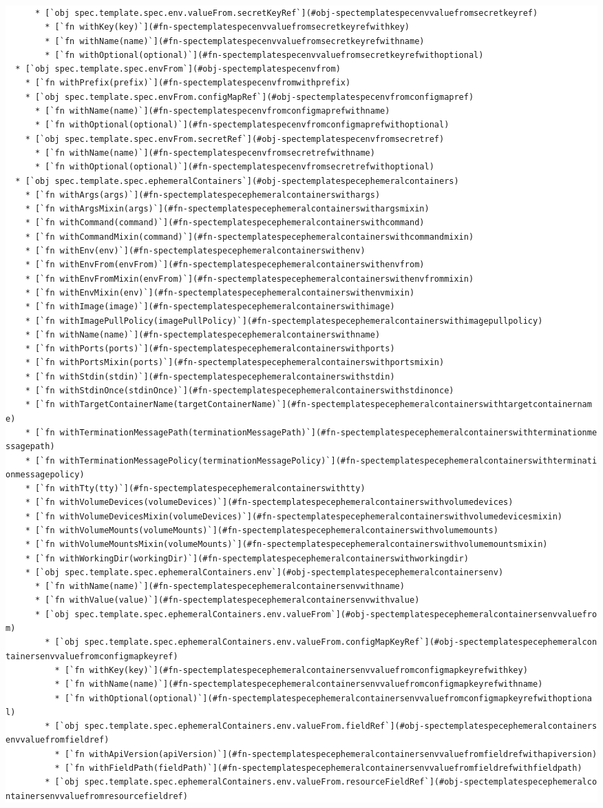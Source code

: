           * [`obj spec.template.spec.env.valueFrom.secretKeyRef`](#obj-spectemplatespecenvvaluefromsecretkeyref)
            * [`fn withKey(key)`](#fn-spectemplatespecenvvaluefromsecretkeyrefwithkey)
            * [`fn withName(name)`](#fn-spectemplatespecenvvaluefromsecretkeyrefwithname)
            * [`fn withOptional(optional)`](#fn-spectemplatespecenvvaluefromsecretkeyrefwithoptional)
      * [`obj spec.template.spec.envFrom`](#obj-spectemplatespecenvfrom)
        * [`fn withPrefix(prefix)`](#fn-spectemplatespecenvfromwithprefix)
        * [`obj spec.template.spec.envFrom.configMapRef`](#obj-spectemplatespecenvfromconfigmapref)
          * [`fn withName(name)`](#fn-spectemplatespecenvfromconfigmaprefwithname)
          * [`fn withOptional(optional)`](#fn-spectemplatespecenvfromconfigmaprefwithoptional)
        * [`obj spec.template.spec.envFrom.secretRef`](#obj-spectemplatespecenvfromsecretref)
          * [`fn withName(name)`](#fn-spectemplatespecenvfromsecretrefwithname)
          * [`fn withOptional(optional)`](#fn-spectemplatespecenvfromsecretrefwithoptional)
      * [`obj spec.template.spec.ephemeralContainers`](#obj-spectemplatespecephemeralcontainers)
        * [`fn withArgs(args)`](#fn-spectemplatespecephemeralcontainerswithargs)
        * [`fn withArgsMixin(args)`](#fn-spectemplatespecephemeralcontainerswithargsmixin)
        * [`fn withCommand(command)`](#fn-spectemplatespecephemeralcontainerswithcommand)
        * [`fn withCommandMixin(command)`](#fn-spectemplatespecephemeralcontainerswithcommandmixin)
        * [`fn withEnv(env)`](#fn-spectemplatespecephemeralcontainerswithenv)
        * [`fn withEnvFrom(envFrom)`](#fn-spectemplatespecephemeralcontainerswithenvfrom)
        * [`fn withEnvFromMixin(envFrom)`](#fn-spectemplatespecephemeralcontainerswithenvfrommixin)
        * [`fn withEnvMixin(env)`](#fn-spectemplatespecephemeralcontainerswithenvmixin)
        * [`fn withImage(image)`](#fn-spectemplatespecephemeralcontainerswithimage)
        * [`fn withImagePullPolicy(imagePullPolicy)`](#fn-spectemplatespecephemeralcontainerswithimagepullpolicy)
        * [`fn withName(name)`](#fn-spectemplatespecephemeralcontainerswithname)
        * [`fn withPorts(ports)`](#fn-spectemplatespecephemeralcontainerswithports)
        * [`fn withPortsMixin(ports)`](#fn-spectemplatespecephemeralcontainerswithportsmixin)
        * [`fn withStdin(stdin)`](#fn-spectemplatespecephemeralcontainerswithstdin)
        * [`fn withStdinOnce(stdinOnce)`](#fn-spectemplatespecephemeralcontainerswithstdinonce)
        * [`fn withTargetContainerName(targetContainerName)`](#fn-spectemplatespecephemeralcontainerswithtargetcontainername)
        * [`fn withTerminationMessagePath(terminationMessagePath)`](#fn-spectemplatespecephemeralcontainerswithterminationmessagepath)
        * [`fn withTerminationMessagePolicy(terminationMessagePolicy)`](#fn-spectemplatespecephemeralcontainerswithterminationmessagepolicy)
        * [`fn withTty(tty)`](#fn-spectemplatespecephemeralcontainerswithtty)
        * [`fn withVolumeDevices(volumeDevices)`](#fn-spectemplatespecephemeralcontainerswithvolumedevices)
        * [`fn withVolumeDevicesMixin(volumeDevices)`](#fn-spectemplatespecephemeralcontainerswithvolumedevicesmixin)
        * [`fn withVolumeMounts(volumeMounts)`](#fn-spectemplatespecephemeralcontainerswithvolumemounts)
        * [`fn withVolumeMountsMixin(volumeMounts)`](#fn-spectemplatespecephemeralcontainerswithvolumemountsmixin)
        * [`fn withWorkingDir(workingDir)`](#fn-spectemplatespecephemeralcontainerswithworkingdir)
        * [`obj spec.template.spec.ephemeralContainers.env`](#obj-spectemplatespecephemeralcontainersenv)
          * [`fn withName(name)`](#fn-spectemplatespecephemeralcontainersenvwithname)
          * [`fn withValue(value)`](#fn-spectemplatespecephemeralcontainersenvwithvalue)
          * [`obj spec.template.spec.ephemeralContainers.env.valueFrom`](#obj-spectemplatespecephemeralcontainersenvvaluefrom)
            * [`obj spec.template.spec.ephemeralContainers.env.valueFrom.configMapKeyRef`](#obj-spectemplatespecephemeralcontainersenvvaluefromconfigmapkeyref)
              * [`fn withKey(key)`](#fn-spectemplatespecephemeralcontainersenvvaluefromconfigmapkeyrefwithkey)
              * [`fn withName(name)`](#fn-spectemplatespecephemeralcontainersenvvaluefromconfigmapkeyrefwithname)
              * [`fn withOptional(optional)`](#fn-spectemplatespecephemeralcontainersenvvaluefromconfigmapkeyrefwithoptional)
            * [`obj spec.template.spec.ephemeralContainers.env.valueFrom.fieldRef`](#obj-spectemplatespecephemeralcontainersenvvaluefromfieldref)
              * [`fn withApiVersion(apiVersion)`](#fn-spectemplatespecephemeralcontainersenvvaluefromfieldrefwithapiversion)
              * [`fn withFieldPath(fieldPath)`](#fn-spectemplatespecephemeralcontainersenvvaluefromfieldrefwithfieldpath)
            * [`obj spec.template.spec.ephemeralContainers.env.valueFrom.resourceFieldRef`](#obj-spectemplatespecephemeralcontainersenvvaluefromresourcefieldref)